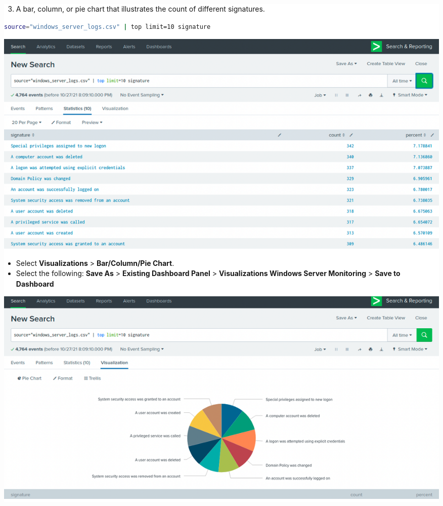 

3. A bar, column, or pie chart that illustrates the count of different signatures.

```bash
source="windows_server_logs.csv" | top limit=10 signature
```

![Search_V_3](https://github.com/Diablo5G/UTA-CYBER-2021-ASSIGNMENT/blob/Master/Defensive%20Security%20Unit/19-Protecting%20VSI%20from%20Future%20Attacks/Images/Search_V_3.png)

   - Select **Visualizations** > **Bar/Column/Pie Chart**.
   - Select the following: **Save As** > **Existing Dashboard Panel** > **Visualizations Windows Server Monitoring** > **Save to Dashboard**

![Pie_Chart_V_3](https://github.com/Diablo5G/UTA-CYBER-2021-ASSIGNMENT/blob/Master/Defensive%20Security%20Unit/19-Protecting%20VSI%20from%20Future%20Attacks/Images/Pie_Chart_V_3.png)
	